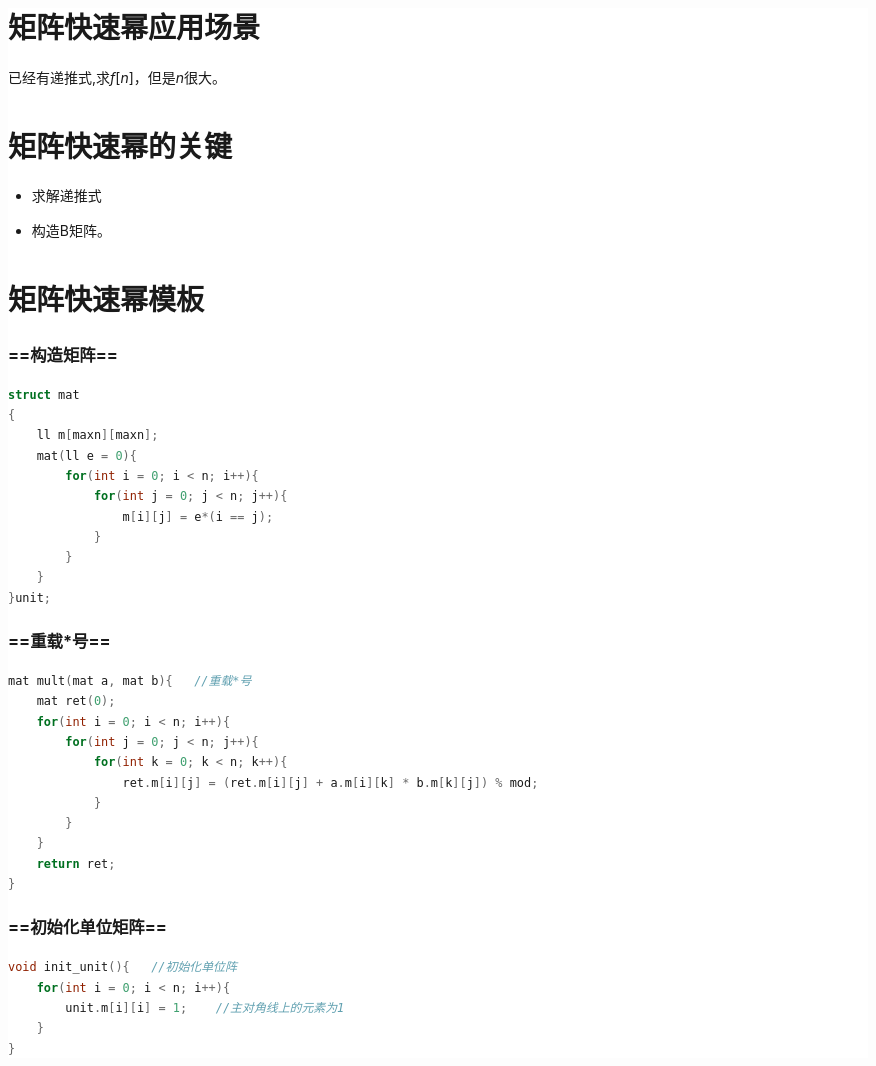 # 矩阵快速幂应用场景

已经有递推式,求$f[n]$，但是$n$​很大。

# 矩阵快速幂的关键

* 求解递推式

* 构造B矩阵。

# 矩阵快速幂模板

### ==**构造矩阵**==

```c++
struct mat
{
    ll m[maxn][maxn];
    mat(ll e = 0){
        for(int i = 0; i < n; i++){
            for(int j = 0; j < n; j++){
                m[i][j] = e*(i == j);
            }
        }
    }
}unit;
```

### ==**重载*号**==

```c++
mat mult(mat a, mat b){   //重载*号
    mat ret(0);
    for(int i = 0; i < n; i++){
        for(int j = 0; j < n; j++){
            for(int k = 0; k < n; k++){
                ret.m[i][j] = (ret.m[i][j] + a.m[i][k] * b.m[k][j]) % mod;
            }
        }
    }
    return ret;
}
```

### ==**初始化单位矩阵**==

```c++
void init_unit(){   //初始化单位阵
    for(int i = 0; i < n; i++){
        unit.m[i][i] = 1;    //主对角线上的元素为1
    }
}
```
